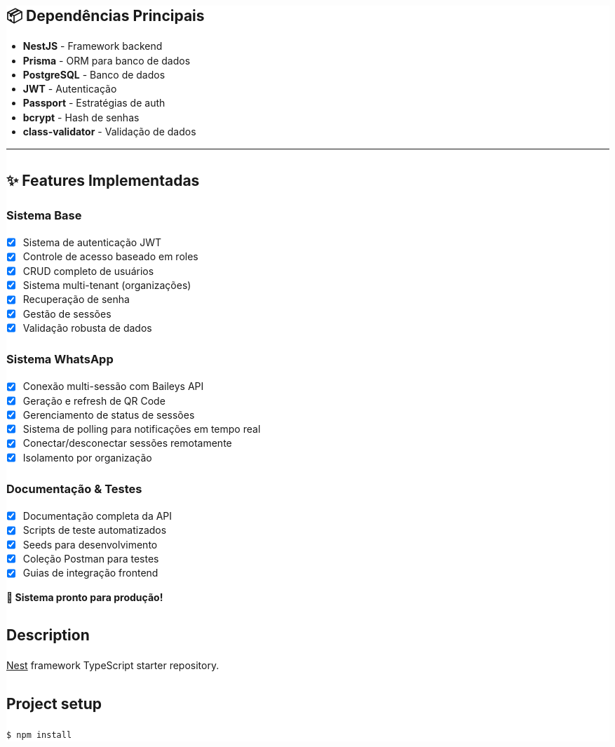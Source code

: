## 📦 **Dependências Principais**

- **NestJS** - Framework backend
- **Prisma** - ORM para banco de dados
- **PostgreSQL** - Banco de dados
- **JWT** - Autenticação
- **Passport** - Estratégias de auth
- **bcrypt** - Hash de senhas
- **class-validator** - Validação de dados

---

## ✨ **Features Implementadas**

### Sistema Base
- [x] Sistema de autenticação JWT
- [x] Controle de acesso baseado em roles
- [x] CRUD completo de usuários
- [x] Sistema multi-tenant (organizações)
- [x] Recuperação de senha
- [x] Gestão de sessões
- [x] Validação robusta de dados

### Sistema WhatsApp
- [x] Conexão multi-sessão com Baileys API
- [x] Geração e refresh de QR Code
- [x] Gerenciamento de status de sessões
- [x] Sistema de polling para notificações em tempo real
- [x] Conectar/desconectar sessões remotamente
- [x] Isolamento por organização

### Documentação & Testes
- [x] Documentação completa da API
- [x] Scripts de teste automatizados
- [x] Seeds para desenvolvimento
- [x] Coleção Postman para testes
- [x] Guias de integração frontend

**🎉 Sistema pronto para produção!**
  

## Description

[Nest](https://github.com/nestjs/nest) framework TypeScript starter repository.

## Project setup

```bash
$ npm install
```
